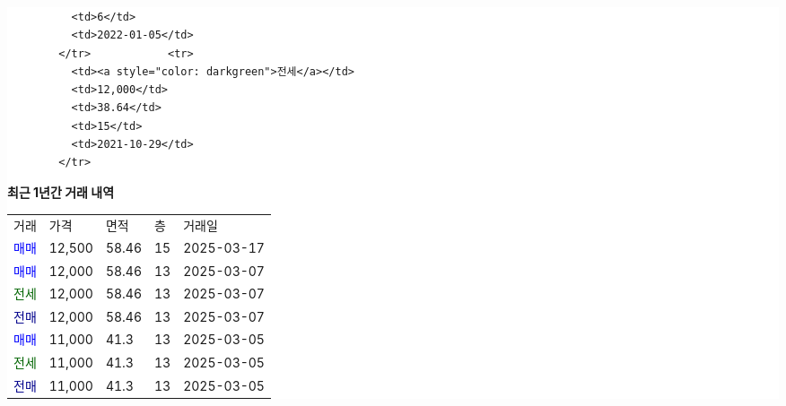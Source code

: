               <td>6</td>
              <td>2022-01-05</td>
            </tr>            <tr>
              <td><a style="color: darkgreen">전세</a></td>
              <td>12,000</td>
              <td>38.64</td>
              <td>15</td>
              <td>2021-10-29</td>
            </tr>        
    
</table>

<b>최근 1년간 거래 내역</b>

<table class="sortable">
    <tr>
      <td>거래</td>
      <td>가격</td>
      <td>면적</td>
      <td>층</td>
      <td>거래일</td>
    </tr>
    <tr>
      <td><a style="color: blue">매매</a></td>
      <td>12,500</td>
      <td>58.46</td>
      <td>15</td>
      <td>2025-03-17</td>
    </tr>          <tr>
      <td><a style="color: blue">매매</a></td>
      <td>12,000</td>
      <td>58.46</td>
      <td>13</td>
      <td>2025-03-07</td>
    </tr>          <tr>
      <td><a style="color: darkgreen">전세</a></td>
      <td>12,000</td>
      <td>58.46</td>
      <td>13</td>
      <td>2025-03-07</td>
    </tr>          <tr>
      <td><a style="color: darkblue">전매</a></td>
      <td>12,000</td>
      <td>58.46</td>
      <td>13</td>
      <td>2025-03-07</td>
    </tr>          <tr>
      <td><a style="color: blue">매매</a></td>
      <td>11,000</td>
      <td>41.3</td>
      <td>13</td>
      <td>2025-03-05</td>
    </tr>          <tr>
      <td><a style="color: darkgreen">전세</a></td>
      <td>11,000</td>
      <td>41.3</td>
      <td>13</td>
      <td>2025-03-05</td>
    </tr>          <tr>
      <td><a style="color: darkblue">전매</a></td>
      <td>11,000</td>
      <td>41.3</td>
      <td>13</td>
      <td>2025-03-05</td>
    </tr>          <tr>